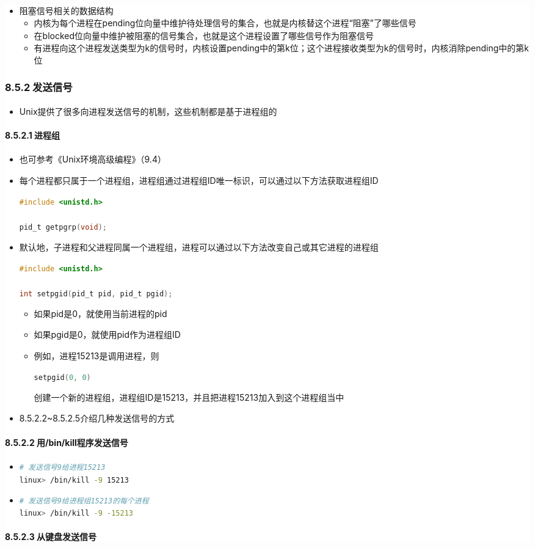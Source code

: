   - 阻塞信号相关的数据结构
    - 内核为每个进程在pending位向量中维护待处理信号的集合，也就是内核替这个进程“阻塞”了哪些信号
    - 在blocked位向量中维护被阻塞的信号集合，也就是这个进程设置了哪些信号作为阻塞信号
    - 有进程向这个进程发送类型为k的信号时，内核设置pending中的第k位；这个进程接收类型为k的信号时，内核消除pending中的第k位

### 8.5.2 发送信号

- Unix提供了很多向进程发送信号的机制，这些机制都是基于进程组的

#### 8.5.2.1 进程组

- 也可参考《Unix环境高级编程》（9.4）

- 每个进程都只属于一个进程组，进程组通过进程组ID唯一标识，可以通过以下方法获取进程组ID

  ```c
  #include <unistd.h>
  
  pid_t getpgrp(void);
  ```

- 默认地，子进程和父进程同属一个进程组，进程可以通过以下方法改变自己或其它进程的进程组

  ```c
  #include <unistd.h>
  
  int setpgid(pid_t pid, pid_t pgid);
  ```

  - 如果pid是0，就使用当前进程的pid

  - 如果pgid是0，就使用pid作为进程组ID

  - 例如，进程15213是调用进程，则

    ```c
    setpgid(0, 0)
    ```

    创建一个新的进程组，进程组ID是15213，并且把进程15213加入到这个进程组当中

- 8.5.2.2~8.5.2.5介绍几种发送信号的方式

#### 8.5.2.2 用/bin/kill程序发送信号

- ```bash
  # 发送信号9给进程15213
  linux> /bin/kill -9 15213
  ```

- ```bash
  # 发送信号9给进程组15213的每个进程
  linux> /bin/kill -9 -15213
  ```

#### 8.5.2.3 从键盘发送信号
